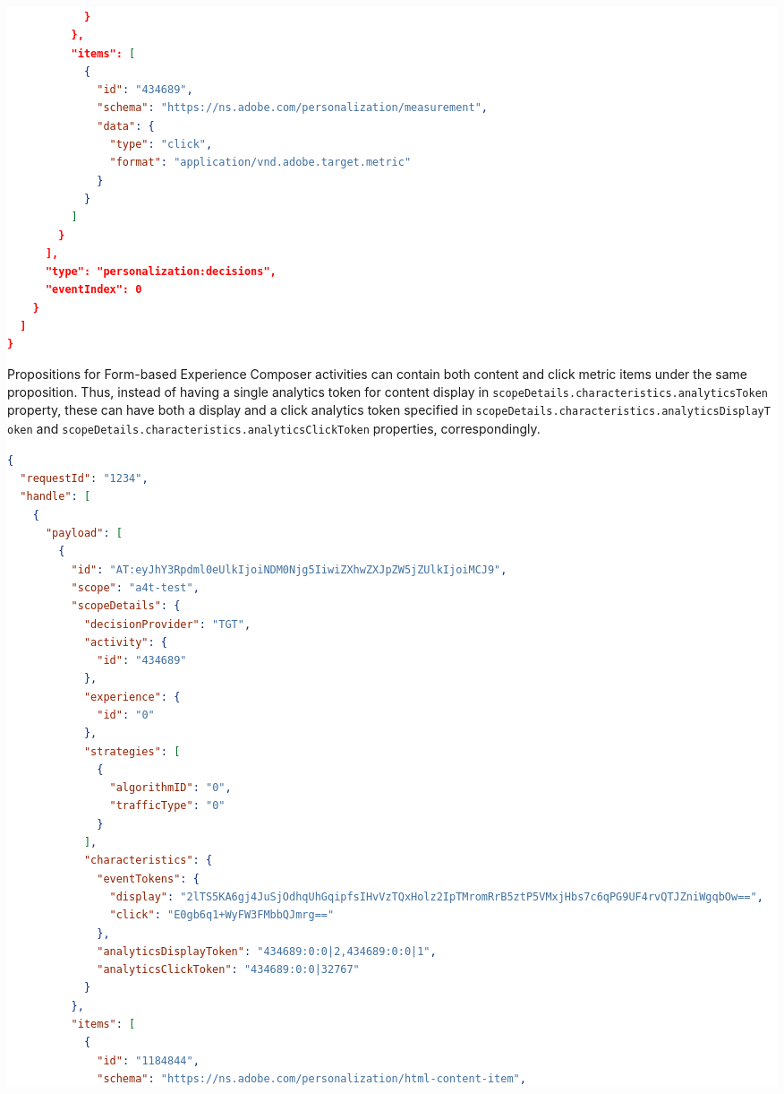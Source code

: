 ```json
            }
          },
          "items": [
            {
              "id": "434689",
              "schema": "https://ns.adobe.com/personalization/measurement",
              "data": {
                "type": "click",
                "format": "application/vnd.adobe.target.metric"
              }
            }
          ]
        }
      ],
      "type": "personalization:decisions",
      "eventIndex": 0
    }
  ]
}
```

Propositions for Form-based Experience Composer activities can contain both content and click metric items under the same proposition. Thus, instead of having a single analytics token for content display in `scopeDetails.characteristics.analyticsToken` property, these can have both a display and a click analytics token specified in `scopeDetails.characteristics.analyticsDisplayToken` and `scopeDetails.characteristics.analyticsClickToken` properties, correspondingly.

```json
{
  "requestId": "1234",
  "handle": [
    {
      "payload": [
        {
          "id": "AT:eyJhY3Rpdml0eUlkIjoiNDM0Njg5IiwiZXhwZXJpZW5jZUlkIjoiMCJ9",
          "scope": "a4t-test",
          "scopeDetails": {
            "decisionProvider": "TGT",
            "activity": {
              "id": "434689"
            },
            "experience": {
              "id": "0"
            },
            "strategies": [
              {
                "algorithmID": "0",
                "trafficType": "0"
              }
            ],
            "characteristics": {
              "eventTokens": {
                "display": "2lTS5KA6gj4JuSjOdhqUhGqipfsIHvVzTQxHolz2IpTMromRrB5ztP5VMxjHbs7c6qPG9UF4rvQTJZniWgqbOw==",
                "click": "E0gb6q1+WyFW3FMbbQJmrg=="
              },
              "analyticsDisplayToken": "434689:0:0|2,434689:0:0|1", 
              "analyticsClickToken": "434689:0:0|32767"
            }
          },
          "items": [
            {
              "id": "1184844",
              "schema": "https://ns.adobe.com/personalization/html-content-item",
```